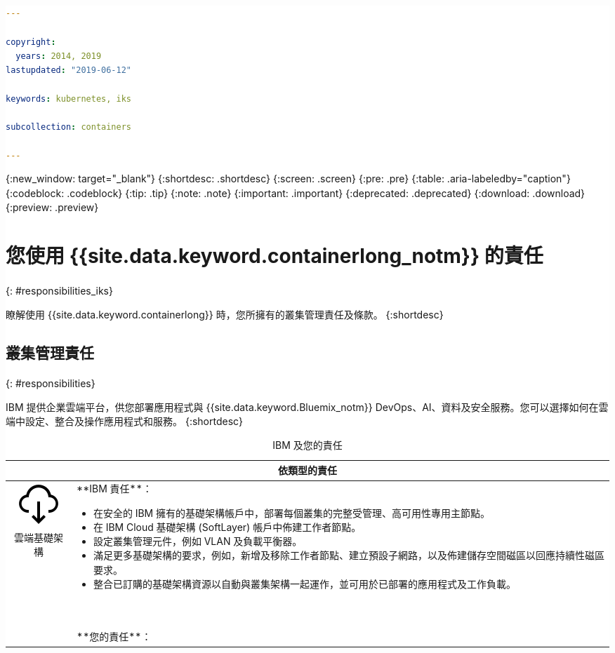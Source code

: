 ```yaml
---

copyright:
  years: 2014, 2019
lastupdated: "2019-06-12"

keywords: kubernetes, iks

subcollection: containers

---
```


{:new_window: target="_blank"}
{:shortdesc: .shortdesc}
{:screen: .screen}
{:pre: .pre}
{:table: .aria-labeledby="caption"}
{:codeblock: .codeblock}
{:tip: .tip}
{:note: .note}
{:important: .important}
{:deprecated: .deprecated}
{:download: .download}
{:preview: .preview}


# 您使用 {{site.data.keyword.containerlong_notm}} 的責任
{: #responsibilities_iks}

瞭解使用 {{site.data.keyword.containerlong}} 時，您所擁有的叢集管理責任及條款。
{:shortdesc}

## 叢集管理責任
{: #responsibilities}

IBM 提供企業雲端平台，供您部署應用程式與 {{site.data.keyword.Bluemix_notm}} DevOps、AI、資料及安全服務。您可以選擇如何在雲端中設定、整合及操作應用程式和服務。
{:shortdesc}

<table summary="此表格顯示 IBM 及您的責任。列應該從左到右閱讀，第一欄為代表每個責任的圖示，第二欄為說明。">
<caption>IBM 及您的責任</caption>
  <thead>
  <th colspan=2>依類型的責任</th>
  </thead>
  <tbody>
    <tr>
    <td align="center"><img src="images/icon_clouddownload.svg" alt="箭頭指向下方的雲端圖示"/><br>雲端基礎架構</td>
    <td>
    **IBM 責任**：
    <ul><li>在安全的 IBM 擁有的基礎架構帳戶中，部署每個叢集的完整受管理、高可用性專用主節點。</li>
    <li>在 IBM Cloud 基礎架構 (SoftLayer) 帳戶中佈建工作者節點。</li>
    <li>設定叢集管理元件，例如 VLAN 及負載平衡器。</li>
    <li>滿足更多基礎架構的要求，例如，新增及移除工作者節點、建立預設子網路，以及佈建儲存空間磁區以回應持續性磁區要求。</li>
    <li>整合已訂購的基礎架構資源以自動與叢集架構一起運作，並可用於已部署的應用程式及工作負載。</li></ul>
    <br><br>
    **您的責任**：